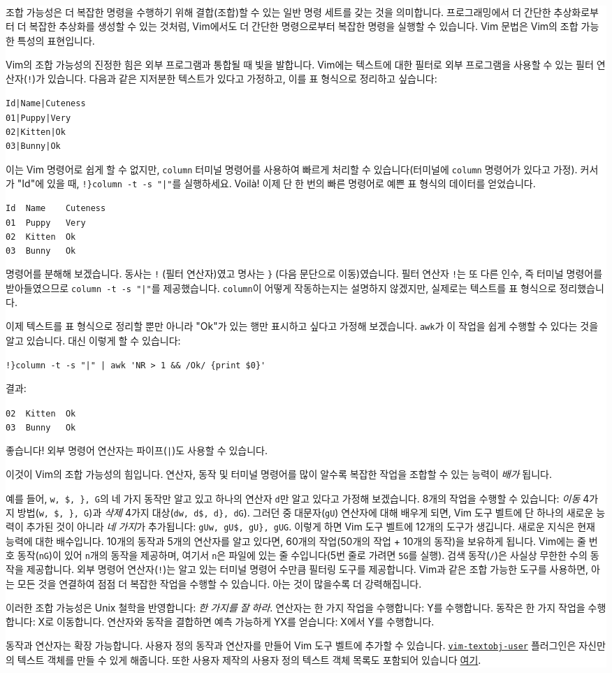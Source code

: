 조합 가능성은 더 복잡한 명령을 수행하기 위해 결합(조합)할 수 있는 일반 명령 세트를 갖는 것을 의미합니다. 프로그래밍에서 더 간단한 추상화로부터 더 복잡한 추상화를 생성할 수 있는 것처럼, Vim에서도 더 간단한 명령으로부터 복잡한 명령을 실행할 수 있습니다. Vim 문법은 Vim의 조합 가능한 특성의 표현입니다.

Vim의 조합 가능성의 진정한 힘은 외부 프로그램과 통합될 때 빛을 발합니다. Vim에는 텍스트에 대한 필터로 외부 프로그램을 사용할 수 있는 필터 연산자(`!`)가 있습니다. 다음과 같은 지저분한 텍스트가 있다고 가정하고, 이를 표 형식으로 정리하고 싶습니다:

```shell
Id|Name|Cuteness
01|Puppy|Very
02|Kitten|Ok
03|Bunny|Ok
```

이는 Vim 명령어로 쉽게 할 수 없지만, `column` 터미널 명령어를 사용하여 빠르게 처리할 수 있습니다(터미널에 `column` 명령어가 있다고 가정). 커서가 "Id"에 있을 때, `!}column -t -s "|"`를 실행하세요. Voilà! 이제 단 한 번의 빠른 명령어로 예쁜 표 형식의 데이터를 얻었습니다.

```shell
Id  Name    Cuteness
01  Puppy   Very
02  Kitten  Ok
03  Bunny   Ok
```

명령어를 분해해 보겠습니다. 동사는 `!` (필터 연산자)였고 명사는 `}` (다음 문단으로 이동)였습니다. 필터 연산자 `!`는 또 다른 인수, 즉 터미널 명령어를 받아들였으므로 `column -t -s "|"`를 제공했습니다. `column`이 어떻게 작동하는지는 설명하지 않겠지만, 실제로는 텍스트를 표 형식으로 정리했습니다.

이제 텍스트를 표 형식으로 정리할 뿐만 아니라 "Ok"가 있는 행만 표시하고 싶다고 가정해 보겠습니다. `awk`가 이 작업을 쉽게 수행할 수 있다는 것을 알고 있습니다. 대신 이렇게 할 수 있습니다:

```shell
!}column -t -s "|" | awk 'NR > 1 && /Ok/ {print $0}'
```

결과:

```shell
02  Kitten  Ok
03  Bunny   Ok
```

좋습니다! 외부 명령어 연산자는 파이프(`|`)도 사용할 수 있습니다.

이것이 Vim의 조합 가능성의 힘입니다. 연산자, 동작 및 터미널 명령어를 많이 알수록 복잡한 작업을 조합할 수 있는 능력이 *배가* 됩니다.

예를 들어, `w, $, }, G`의 네 가지 동작만 알고 있고 하나의 연산자 `d`만 알고 있다고 가정해 보겠습니다. 8개의 작업을 수행할 수 있습니다: *이동* 4가지 방법(`w, $, }, G`)과 *삭제* 4가지 대상(`dw, d$, d}, dG`). 그러던 중 대문자(`gU`) 연산자에 대해 배우게 되면, Vim 도구 벨트에 단 하나의 새로운 능력이 추가된 것이 아니라 *네 가지*가 추가됩니다: `gUw, gU$, gU}, gUG`. 이렇게 하면 Vim 도구 벨트에 12개의 도구가 생깁니다. 새로운 지식은 현재 능력에 대한 배수입니다. 10개의 동작과 5개의 연산자를 알고 있다면, 60개의 작업(50개의 작업 + 10개의 동작)을 보유하게 됩니다. Vim에는 줄 번호 동작(`nG`)이 있어 `n`개의 동작을 제공하며, 여기서 `n`은 파일에 있는 줄 수입니다(5번 줄로 가려면 `5G`를 실행). 검색 동작(`/`)은 사실상 무한한 수의 동작을 제공합니다. 외부 명령어 연산자(`!`)는 알고 있는 터미널 명령어 수만큼 필터링 도구를 제공합니다. Vim과 같은 조합 가능한 도구를 사용하면, 아는 모든 것을 연결하여 점점 더 복잡한 작업을 수행할 수 있습니다. 아는 것이 많을수록 더 강력해집니다.

이러한 조합 가능성은 Unix 철학을 반영합니다: *한 가지를 잘 하라*. 연산자는 한 가지 작업을 수행합니다: Y를 수행합니다. 동작은 한 가지 작업을 수행합니다: X로 이동합니다. 연산자와 동작을 결합하면 예측 가능하게 YX를 얻습니다: X에서 Y를 수행합니다.

동작과 연산자는 확장 가능합니다. 사용자 정의 동작과 연산자를 만들어 Vim 도구 벨트에 추가할 수 있습니다. [`vim-textobj-user`](https://github.com/kana/vim-textobj-user) 플러그인은 자신만의 텍스트 객체를 만들 수 있게 해줍니다. 또한 사용자 제작의 사용자 정의 텍스트 객체 목록도 포함되어 있습니다 [여기](https://github.com/kana/vim-textobj-user/wiki).
